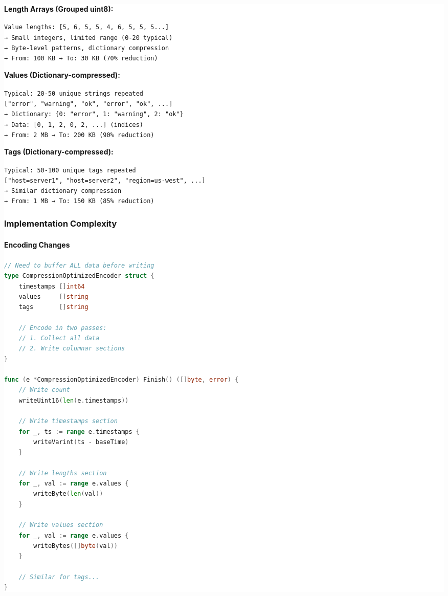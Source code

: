 **Length Arrays (Grouped uint8):**
```
Value lengths: [5, 6, 5, 5, 4, 6, 5, 5, 5...]
→ Small integers, limited range (0-20 typical)
→ Byte-level patterns, dictionary compression
→ From: 100 KB → To: 30 KB (70% reduction)
```

**Values (Dictionary-compressed):**
```
Typical: 20-50 unique strings repeated
["error", "warning", "ok", "error", "ok", ...]
→ Dictionary: {0: "error", 1: "warning", 2: "ok"}
→ Data: [0, 1, 2, 0, 2, ...] (indices)
→ From: 2 MB → To: 200 KB (90% reduction)
```

**Tags (Dictionary-compressed):**
```
Typical: 50-100 unique tags repeated
["host=server1", "host=server2", "region=us-west", ...]
→ Similar dictionary compression
→ From: 1 MB → To: 150 KB (85% reduction)
```

### Implementation Complexity

#### Encoding Changes
```go
// Need to buffer ALL data before writing
type CompressionOptimizedEncoder struct {
    timestamps []int64
    values     []string
    tags       []string

    // Encode in two passes:
    // 1. Collect all data
    // 2. Write columnar sections
}

func (e *CompressionOptimizedEncoder) Finish() ([]byte, error) {
    // Write count
    writeUint16(len(e.timestamps))

    // Write timestamps section
    for _, ts := range e.timestamps {
        writeVarint(ts - baseTime)
    }

    // Write lengths section
    for _, val := range e.values {
        writeByte(len(val))
    }

    // Write values section
    for _, val := range e.values {
        writeBytes([]byte(val))
    }

    // Similar for tags...
}
```
